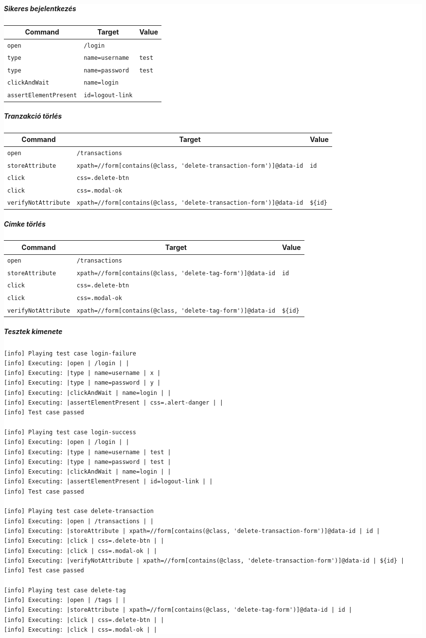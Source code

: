 ##### Sikeres bejelentkezés

Command                | Target           | Value
-----------------------|------------------|------
`open`                 | `/login`         |
`type`                 | `name=username`  | `test`
`type`                 | `name=password`  | `test`
`clickAndWait`         | `name=login`     |
`assertElementPresent` | `id=logout-link` |

##### Tranzakció törlés

Command              | Target            | Value
---------------------|-------------------|------
`open`               | `/transactions`   |
`storeAttribute`     | `xpath=//form[contains(@class, 'delete-transaction-form')]@data-id` | `id`
`click`              | `css=.delete-btn` |
`click`              | `css=.modal-ok`   |
`verifyNotAttribute` | `xpath=//form[contains(@class, 'delete-transaction-form')]@data-id` | `${id}`

##### Címke törlés

Command              | Target            | Value
---------------------|-------------------|------
`open`               | `/transactions`   |
`storeAttribute`     | `xpath=//form[contains(@class, 'delete-tag-form')]@data-id` | `id`
`click`              | `css=.delete-btn` |
`click`              | `css=.modal-ok`   |
`verifyNotAttribute` | `xpath=//form[contains(@class, 'delete-tag-form')]@data-id` | `${id}`

##### Tesztek kimenete

```
[info] Playing test case login-failure
[info] Executing: |open | /login | |
[info] Executing: |type | name=username | x |
[info] Executing: |type | name=password | y |
[info] Executing: |clickAndWait | name=login | |
[info] Executing: |assertElementPresent | css=.alert-danger | |
[info] Test case passed

[info] Playing test case login-success
[info] Executing: |open | /login | |
[info] Executing: |type | name=username | test |
[info] Executing: |type | name=password | test |
[info] Executing: |clickAndWait | name=login | |
[info] Executing: |assertElementPresent | id=logout-link | |
[info] Test case passed

[info] Playing test case delete-transaction
[info] Executing: |open | /transactions | |
[info] Executing: |storeAttribute | xpath=//form[contains(@class, 'delete-transaction-form')]@data-id | id |
[info] Executing: |click | css=.delete-btn | |
[info] Executing: |click | css=.modal-ok | |
[info] Executing: |verifyNotAttribute | xpath=//form[contains(@class, 'delete-transaction-form')]@data-id | ${id} |
[info] Test case passed

[info] Playing test case delete-tag
[info] Executing: |open | /tags | |
[info] Executing: |storeAttribute | xpath=//form[contains(@class, 'delete-tag-form')]@data-id | id |
[info] Executing: |click | css=.delete-btn | |
[info] Executing: |click | css=.modal-ok | |
```